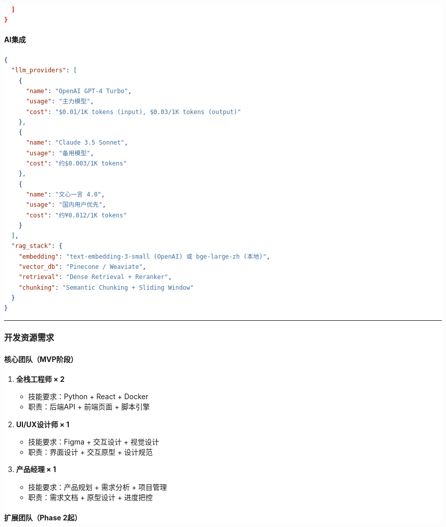 ```json
  ]
}
```

#### AI集成

```json
{
  "llm_providers": [
    {
      "name": "OpenAI GPT-4 Turbo",
      "usage": "主力模型",
      "cost": "$0.01/1K tokens (input), $0.03/1K tokens (output)"
    },
    {
      "name": "Claude 3.5 Sonnet",
      "usage": "备用模型",
      "cost": "约$0.003/1K tokens"
    },
    {
      "name": "文心一言 4.0",
      "usage": "国内用户优先",
      "cost": "约¥0.012/1K tokens"
    }
  ],
  "rag_stack": {
    "embedding": "text-embedding-3-small (OpenAI) 或 bge-large-zh (本地)",
    "vector_db": "Pinecone / Weaviate",
    "retrieval": "Dense Retrieval + Reranker",
    "chunking": "Semantic Chunking + Sliding Window"
  }
}
```

---

### 开发资源需求

#### 核心团队（MVP阶段）

1. **全栈工程师 × 2**
   - 技能要求：Python + React + Docker
   - 职责：后端API + 前端页面 + 脚本引擎
   
2. **UI/UX设计师 × 1**
   - 技能要求：Figma + 交互设计 + 视觉设计
   - 职责：界面设计 + 交互原型 + 设计规范
   
3. **产品经理 × 1**
   - 技能要求：产品规划 + 需求分析 + 项目管理
   - 职责：需求文档 + 原型设计 + 进度把控

#### 扩展团队（Phase 2起）
